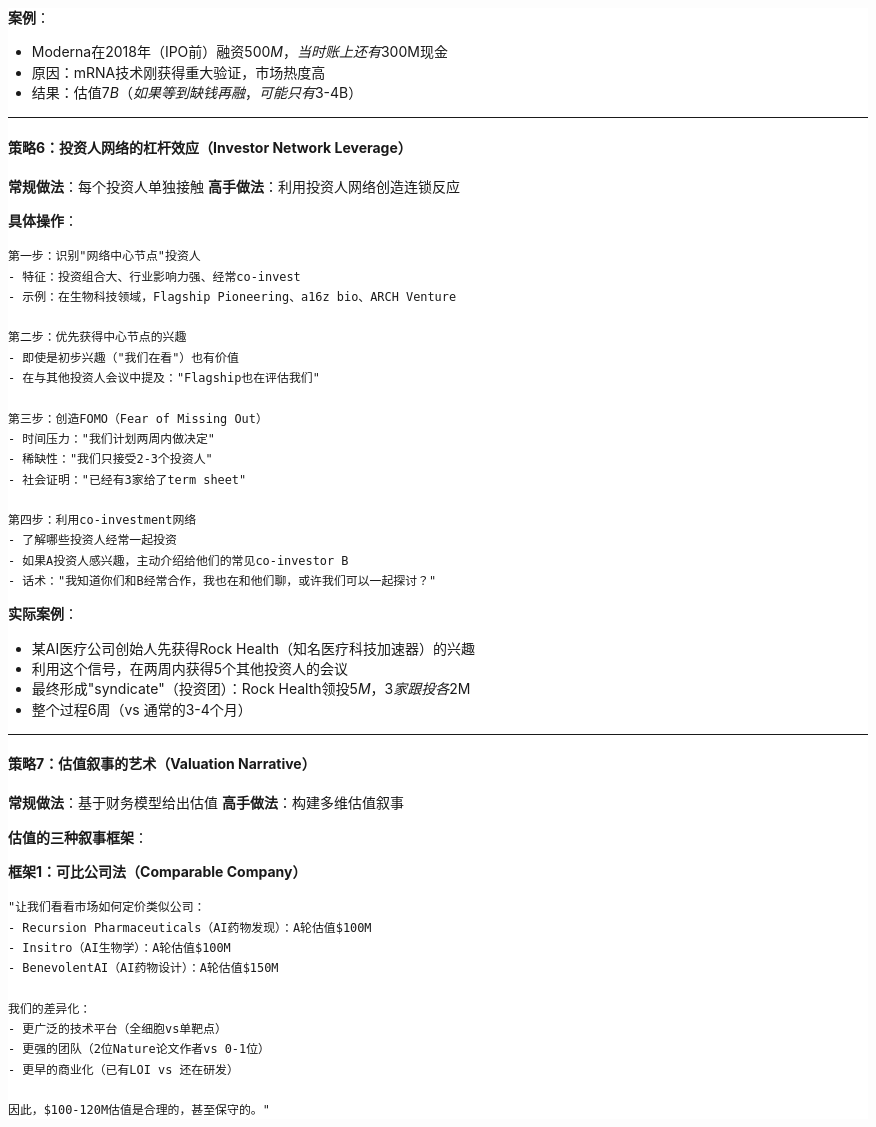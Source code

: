 **案例**：
- Moderna在2018年（IPO前）融资$500M，当时账上还有$300M现金
- 原因：mRNA技术刚获得重大验证，市场热度高
- 结果：估值$7B（如果等到缺钱再融，可能只有$3-4B）

---

#### 策略6：投资人网络的杠杆效应（Investor Network Leverage）

**常规做法**：每个投资人单独接触
**高手做法**：利用投资人网络创造连锁反应

**具体操作**：
```
第一步：识别"网络中心节点"投资人
- 特征：投资组合大、行业影响力强、经常co-invest
- 示例：在生物科技领域，Flagship Pioneering、a16z bio、ARCH Venture

第二步：优先获得中心节点的兴趣
- 即使是初步兴趣（"我们在看"）也有价值
- 在与其他投资人会议中提及："Flagship也在评估我们"

第三步：创造FOMO（Fear of Missing Out）
- 时间压力："我们计划两周内做决定"
- 稀缺性："我们只接受2-3个投资人"
- 社会证明："已经有3家给了term sheet"

第四步：利用co-investment网络
- 了解哪些投资人经常一起投资
- 如果A投资人感兴趣，主动介绍给他们的常见co-investor B
- 话术："我知道你们和B经常合作，我也在和他们聊，或许我们可以一起探讨？"
```

**实际案例**：
- 某AI医疗公司创始人先获得Rock Health（知名医疗科技加速器）的兴趣
- 利用这个信号，在两周内获得5个其他投资人的会议
- 最终形成"syndicate"（投资团）：Rock Health领投$5M，3家跟投各$2M
- 整个过程6周（vs 通常的3-4个月）

---

#### 策略7：估值叙事的艺术（Valuation Narrative）

**常规做法**：基于财务模型给出估值
**高手做法**：构建多维估值叙事

**估值的三种叙事框架**：

**框架1：可比公司法（Comparable Company）**
```
"让我们看看市场如何定价类似公司：
- Recursion Pharmaceuticals（AI药物发现）：A轮估值$100M
- Insitro（AI生物学）：A轮估值$100M
- BenevolentAI（AI药物设计）：A轮估值$150M

我们的差异化：
- 更广泛的技术平台（全细胞vs单靶点）
- 更强的团队（2位Nature论文作者vs 0-1位）
- 更早的商业化（已有LOI vs 还在研发）

因此，$100-120M估值是合理的，甚至保守的。"
```
